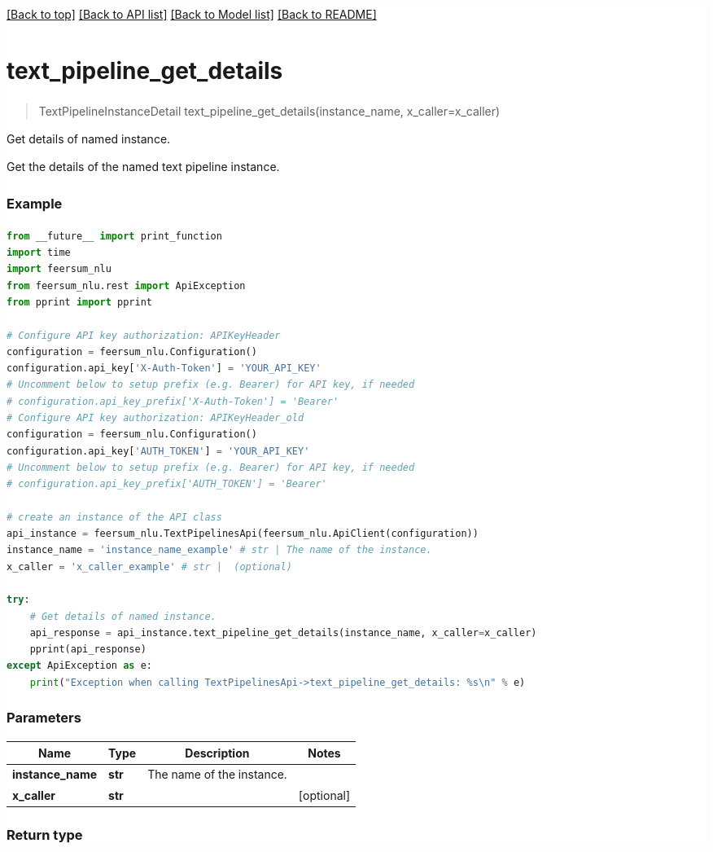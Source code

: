 [[Back to top]](#) [[Back to API list]](../README.md#documentation-for-api-endpoints) [[Back to Model list]](../README.md#documentation-for-models) [[Back to README]](../README.md)

# **text_pipeline_get_details**
> TextPipelineInstanceDetail text_pipeline_get_details(instance_name, x_caller=x_caller)

Get details of named instance.

Get the details of the named text pipeline instance.

### Example
```python
from __future__ import print_function
import time
import feersum_nlu
from feersum_nlu.rest import ApiException
from pprint import pprint

# Configure API key authorization: APIKeyHeader
configuration = feersum_nlu.Configuration()
configuration.api_key['X-Auth-Token'] = 'YOUR_API_KEY'
# Uncomment below to setup prefix (e.g. Bearer) for API key, if needed
# configuration.api_key_prefix['X-Auth-Token'] = 'Bearer'
# Configure API key authorization: APIKeyHeader_old
configuration = feersum_nlu.Configuration()
configuration.api_key['AUTH_TOKEN'] = 'YOUR_API_KEY'
# Uncomment below to setup prefix (e.g. Bearer) for API key, if needed
# configuration.api_key_prefix['AUTH_TOKEN'] = 'Bearer'

# create an instance of the API class
api_instance = feersum_nlu.TextPipelinesApi(feersum_nlu.ApiClient(configuration))
instance_name = 'instance_name_example' # str | The name of the instance.
x_caller = 'x_caller_example' # str |  (optional)

try:
    # Get details of named instance.
    api_response = api_instance.text_pipeline_get_details(instance_name, x_caller=x_caller)
    pprint(api_response)
except ApiException as e:
    print("Exception when calling TextPipelinesApi->text_pipeline_get_details: %s\n" % e)
```

### Parameters

Name | Type | Description  | Notes
------------- | ------------- | ------------- | -------------
 **instance_name** | **str**| The name of the instance. | 
 **x_caller** | **str**|  | [optional] 

### Return type
